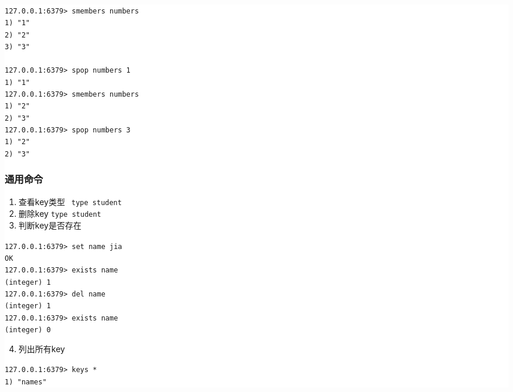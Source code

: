 ```
127.0.0.1:6379> smembers numbers
1) "1"
2) "2"
3) "3"

127.0.0.1:6379> spop numbers 1
1) "1"
127.0.0.1:6379> smembers numbers
1) "2"
2) "3"
127.0.0.1:6379> spop numbers 3
1) "2"
2) "3"
```

### 通用命令
1. 查看key类型
` type student`
2. 删除key
`type student`
3. 判断key是否存在
```
127.0.0.1:6379> set name jia
OK
127.0.0.1:6379> exists name
(integer) 1
127.0.0.1:6379> del name
(integer) 1
127.0.0.1:6379> exists name
(integer) 0
```
4. 列出所有key
```
127.0.0.1:6379> keys *
1) "names"
```




